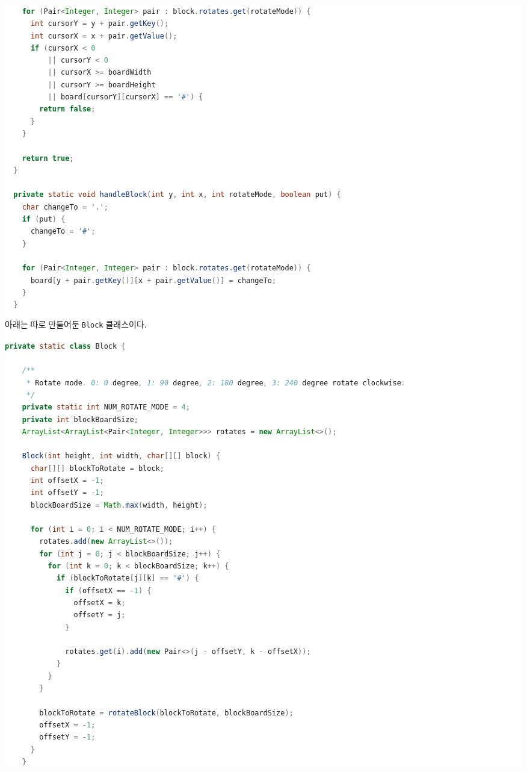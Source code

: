 ```java
    for (Pair<Integer, Integer> pair : block.rotates.get(rotateMode)) {
      int cursorY = y + pair.getKey();
      int cursorX = x + pair.getValue();
      if (cursorX < 0 
          || cursorY < 0 
          || cursorX >= boardWidth 
          || cursorY >= boardHeight
          || board[cursorY][cursorX] == '#') {
        return false;
      }
    }

    return true;
  }

  private static void handleBlock(int y, int x, int rotateMode, boolean put) {
    char changeTo = '.';
    if (put) {
      changeTo = '#';
    }

    for (Pair<Integer, Integer> pair : block.rotates.get(rotateMode)) {
      board[y + pair.getKey()][x + pair.getValue()] = changeTo;
    }
  }
```

아래는 따로 만들어둔 `Block` 클래스이다.
```java
private static class Block {

    /**
     * Rotate mode. 0: 0 degree, 1: 90 degree, 2: 180 degree, 3: 240 degree rotate clockwise.
     */
    private static int NUM_ROTATE_MODE = 4;
    private int blockBoardSize;
    ArrayList<ArrayList<Pair<Integer, Integer>>> rotates = new ArrayList<>();

    Block(int height, int width, char[][] block) {
      char[][] blockToRotate = block;
      int offsetX = -1;
      int offsetY = -1;
      blockBoardSize = Math.max(width, height);

      for (int i = 0; i < NUM_ROTATE_MODE; i++) {
        rotates.add(new ArrayList<>());
        for (int j = 0; j < blockBoardSize; j++) {
          for (int k = 0; k < blockBoardSize; k++) {
            if (blockToRotate[j][k] == '#') {
              if (offsetX == -1) {
                offsetX = k;
                offsetY = j;
              }

              rotates.get(i).add(new Pair<>(j - offsetY, k - offsetX));
            }
          }
        }

        blockToRotate = rotateBlock(blockToRotate, blockBoardSize);
        offsetX = -1;
        offsetY = -1;
      }
    }
```